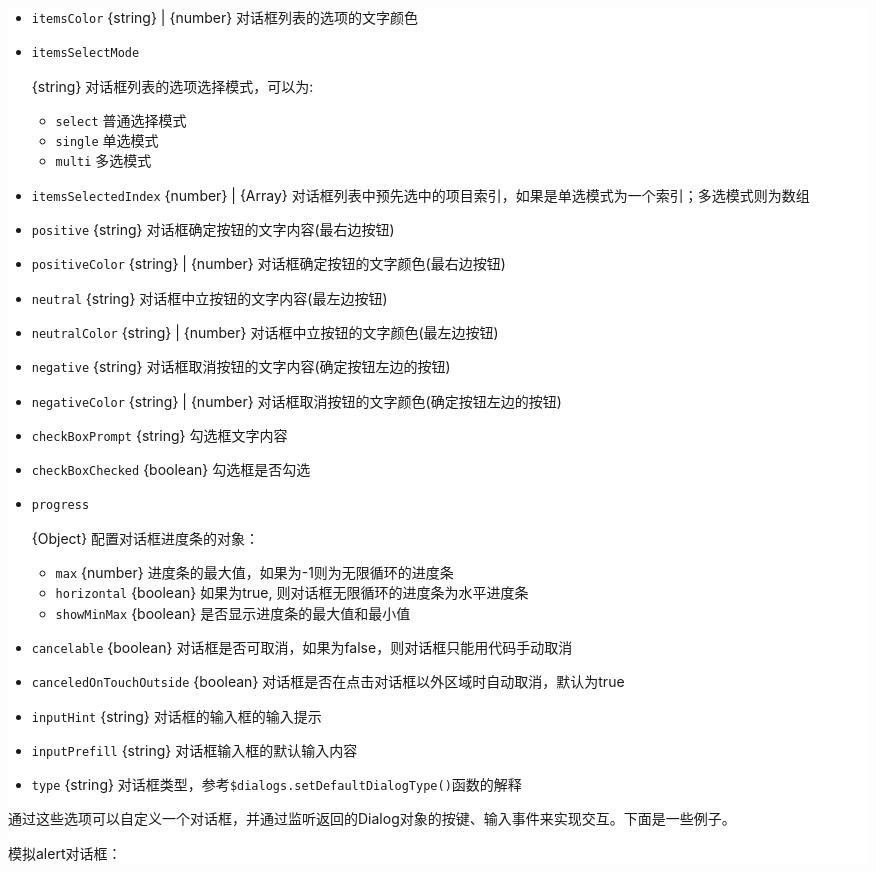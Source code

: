 - `itemsColor` {string} | {number} 对话框列表的选项的文字颜色

- ```
  itemsSelectMode
  ```

   

  {string} 对话框列表的选项选择模式，可以为:

  - `select` 普通选择模式
  - `single` 单选模式
  - `multi` 多选模式

- `itemsSelectedIndex` {number} | {Array} 对话框列表中预先选中的项目索引，如果是单选模式为一个索引；多选模式则为数组

- `positive` {string} 对话框确定按钮的文字内容(最右边按钮)

- `positiveColor` {string} | {number} 对话框确定按钮的文字颜色(最右边按钮)

- `neutral` {string} 对话框中立按钮的文字内容(最左边按钮)

- `neutralColor` {string} | {number} 对话框中立按钮的文字颜色(最左边按钮)

- `negative` {string} 对话框取消按钮的文字内容(确定按钮左边的按钮)

- `negativeColor` {string} | {number} 对话框取消按钮的文字颜色(确定按钮左边的按钮)

- `checkBoxPrompt` {string} 勾选框文字内容

- `checkBoxChecked` {boolean} 勾选框是否勾选

- ```
  progress
  ```

   

  {Object} 配置对话框进度条的对象：

  - `max` {number} 进度条的最大值，如果为-1则为无限循环的进度条
  - `horizontal` {boolean} 如果为true, 则对话框无限循环的进度条为水平进度条
  - `showMinMax` {boolean} 是否显示进度条的最大值和最小值

- `cancelable` {boolean} 对话框是否可取消，如果为false，则对话框只能用代码手动取消

- `canceledOnTouchOutside` {boolean} 对话框是否在点击对话框以外区域时自动取消，默认为true

- `inputHint` {string} 对话框的输入框的输入提示

- `inputPrefill` {string} 对话框输入框的默认输入内容

- `type` {string} 对话框类型，参考`$dialogs.setDefaultDialogType()`函数的解释

通过这些选项可以自定义一个对话框，并通过监听返回的Dialog对象的按键、输入事件来实现交互。下面是一些例子。

模拟alert对话框：
